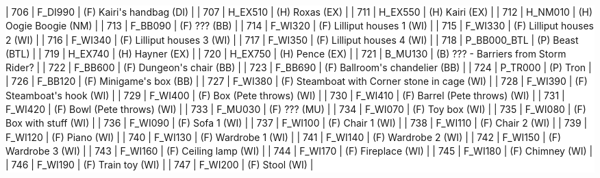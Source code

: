| 706 | F_DI990 | (F) Kairi's handbag (DI) |
| 707 | H_EX510 | (H) Roxas (EX) |
| 711 | H_EX550 | (H) Kairi (EX) |
| 712 | H_NM010 | (H) Oogie Boogie (NM) |
| 713 | F_BB090 | (F) ??? (BB) |
| 714 | F_WI320 | (F) Lilliput houses 1 (WI) |
| 715 | F_WI330 | (F) Lilliput houses 2 (WI) |
| 716 | F_WI340 | (F) Lilliput houses 3 (WI) |
| 717 | F_WI350 | (F) Lilliput houses 4 (WI) |
| 718 | P_BB000_BTL | (P) Beast (BTL) |
| 719 | H_EX740 | (H) Hayner (EX) |
| 720 | H_EX750 | (H) Pence (EX) |
| 721 | B_MU130 | (B) ??? - Barriers from Storm Rider? |
| 722 | F_BB600 | (F) Dungeon's chair (BB) |
| 723 | F_BB690 | (F) Ballroom's chandelier (BB) |
| 724 | P_TR000 | (P) Tron |
| 726 | F_BB120 | (F) Minigame's box (BB) |
| 727 | F_WI380 | (F) Steamboat with Corner stone in cage (WI) |
| 728 | F_WI390 | (F) Steamboat's hook (WI) |
| 729 | F_WI400 | (F) Box (Pete throws) (WI) |
| 730 | F_WI410 | (F) Barrel (Pete throws) (WI) |
| 731 | F_WI420 | (F) Bowl (Pete throws) (WI) |
| 733 | F_MU030 | (F) ??? (MU) |
| 734 | F_WI070 | (F) Toy box (WI) |
| 735 | F_WI080 | (F) Box with stuff (WI) |
| 736 | F_WI090 | (F) Sofa 1 (WI) |
| 737 | F_WI100 | (F) Chair 1 (WI) |
| 738 | F_WI110 | (F) Chair 2 (WI) |
| 739 | F_WI120 | (F) Piano (WI) |
| 740 | F_WI130 | (F) Wardrobe 1 (WI) |
| 741 | F_WI140 | (F) Wardrobe 2 (WI) |
| 742 | F_WI150 | (F) Wardrobe 3 (WI) |
| 743 | F_WI160 | (F) Ceiling lamp (WI) |
| 744 | F_WI170 | (F) Fireplace (WI) |
| 745 | F_WI180 | (F) Chimney (WI) |
| 746 | F_WI190 | (F) Train toy (WI) |
| 747 | F_WI200 | (F) Stool (WI) |
